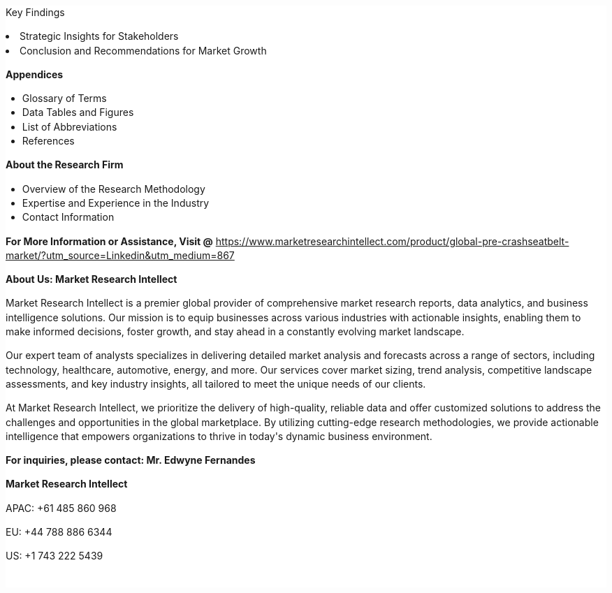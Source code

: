 Key Findings</li><li>Strategic Insights for Stakeholders</li><li>Conclusion and Recommendations for Market Growth</li></ul><p><strong>Appendices</strong></p><ul><li>Glossary of Terms</li><li>Data Tables and Figures</li><li>List of Abbreviations</li><li>References</li></ul><p><strong>About the Research Firm</strong></p><ul><li>Overview of the Research Methodology</li><li>Expertise and Experience in the Industry</li><li>Contact Information</li></ul></div><div class="article-main__content" data-test-id="publishing-text-block"><p><span class="font-[700]"><strong>For More Information or Assistance, Visit @</strong>&nbsp;<a href="https://www.marketresearchintellect.com/product/global-pre-crashseatbelt-market/?utm_source=Linkedin&utm_medium=867">https://www.marketresearchintellect.com/product/global-pre-crashseatbelt-market/?utm_source=Linkedin&utm_medium=867</a></span></p><p><strong>About Us: Market Research Intellect</strong></p><p>Market Research Intellect is a premier global provider of comprehensive market research reports, data analytics, and business intelligence solutions. Our mission is to equip businesses across various industries with actionable insights, enabling them to make informed decisions, foster growth, and stay ahead in a constantly evolving market landscape.</p><p>Our expert team of analysts specializes in delivering detailed market analysis and forecasts across a range of sectors, including technology, healthcare, automotive, energy, and more. Our services cover market sizing, trend analysis, competitive landscape assessments, and key industry insights, all tailored to meet the unique needs of our clients.</p><p>At Market Research Intellect, we prioritize the delivery of high-quality, reliable data and offer customized solutions to address the challenges and opportunities in the global marketplace. By utilizing cutting-edge research methodologies, we provide actionable intelligence that empowers organizations to thrive in today's dynamic business environment.</p><p><strong>For inquiries, please contact: Mr. Edwyne Fernandes</strong></p><p><strong>Market Research Intellect</strong></p><p>APAC: +61 485 860 968</p><p>EU: +44 788 886 6344</p><p>US: +1 743 222 5439</p></div><div class="article-main__content" data-test-id="publishing-text-block">&nbsp;</div>